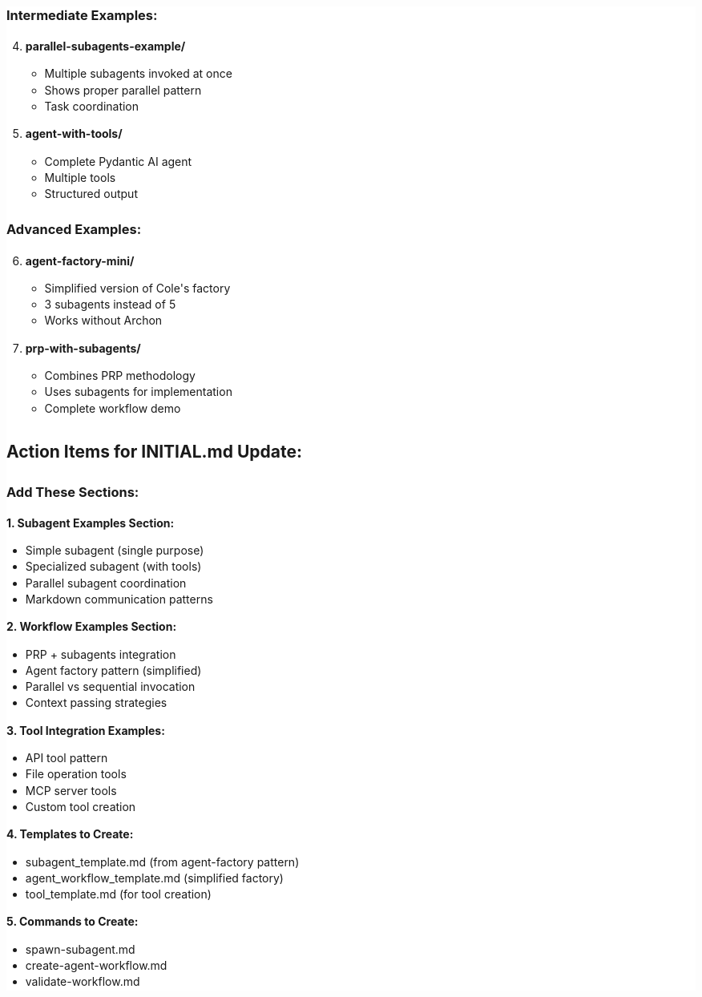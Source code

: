 ### Intermediate Examples:
4. **parallel-subagents-example/**
   - Multiple subagents invoked at once
   - Shows proper parallel pattern
   - Task coordination

5. **agent-with-tools/**
   - Complete Pydantic AI agent
   - Multiple tools
   - Structured output

### Advanced Examples:
6. **agent-factory-mini/**
   - Simplified version of Cole's factory
   - 3 subagents instead of 5
   - Works without Archon

7. **prp-with-subagents/**
   - Combines PRP methodology
   - Uses subagents for implementation
   - Complete workflow demo

## Action Items for INITIAL.md Update:

### Add These Sections:

**1. Subagent Examples Section:**
- Simple subagent (single purpose)
- Specialized subagent (with tools)
- Parallel subagent coordination
- Markdown communication patterns

**2. Workflow Examples Section:**
- PRP + subagents integration
- Agent factory pattern (simplified)
- Parallel vs sequential invocation
- Context passing strategies

**3. Tool Integration Examples:**
- API tool pattern
- File operation tools
- MCP server tools
- Custom tool creation

**4. Templates to Create:**
- subagent_template.md (from agent-factory pattern)
- agent_workflow_template.md (simplified factory)
- tool_template.md (for tool creation)

**5. Commands to Create:**
- spawn-subagent.md
- create-agent-workflow.md
- validate-workflow.md
